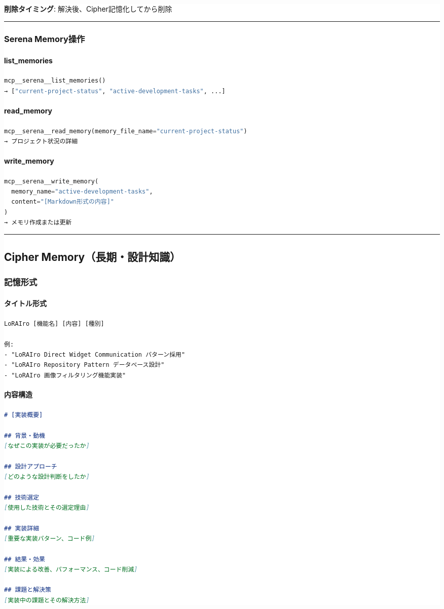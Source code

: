 **削除タイミング**: 解決後、Cipher記憶化してから削除

---

### Serena Memory操作

#### list_memories
```python
mcp__serena__list_memories()
→ ["current-project-status", "active-development-tasks", ...]
```

#### read_memory
```python
mcp__serena__read_memory(memory_file_name="current-project-status")
→ プロジェクト状況の詳細
```

#### write_memory
```python
mcp__serena__write_memory(
  memory_name="active-development-tasks",
  content="[Markdown形式の内容]"
)
→ メモリ作成または更新
```

---

## Cipher Memory（長期・設計知識）

### 記憶形式

#### タイトル形式
```
LoRAIro [機能名] [内容] [種別]

例:
- "LoRAIro Direct Widget Communication パターン採用"
- "LoRAIro Repository Pattern データベース設計"
- "LoRAIro 画像フィルタリング機能実装"
```

#### 内容構造
```markdown
# [実装概要]

## 背景・動機
[なぜこの実装が必要だったか]

## 設計アプローチ
[どのような設計判断をしたか]

## 技術選定
[使用した技術とその選定理由]

## 実装詳細
[重要な実装パターン、コード例]

## 結果・効果
[実装による改善、パフォーマンス、コード削減]

## 課題と解決策
[実装中の課題とその解決方法]

```